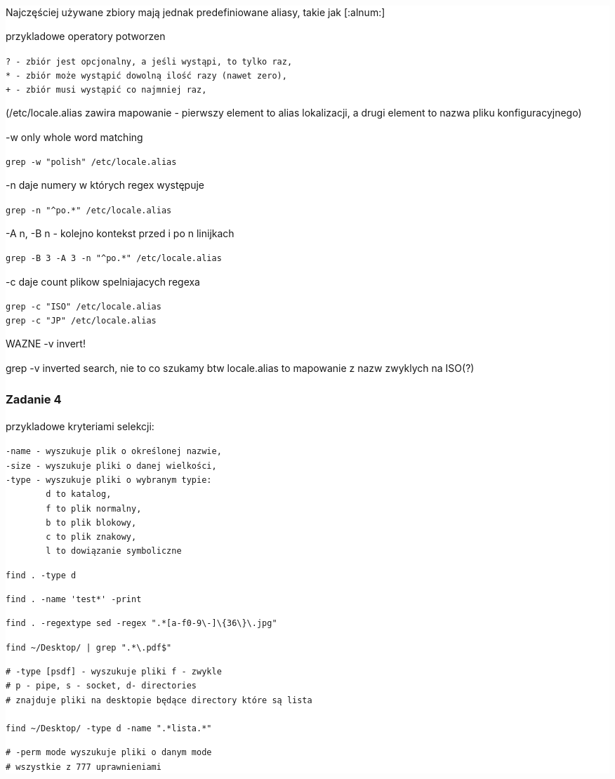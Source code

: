 
Najczęściej używane zbiory mają jednak predefiniowane aliasy, takie jak [:alnum:]

przykladowe operatory potworzen
```
? - zbiór jest opcjonalny, a jeśli wystąpi, to tylko raz,
* - zbiór może wystąpić dowolną ilość razy (nawet zero),
+ - zbiór musi wystąpić co najmniej raz,
```

(/etc/locale.alias zawira mapowanie - pierwszy element to alias lokalizacji, a drugi element to nazwa pliku konfiguracyjnego)

-w only whole word matching
```
grep -w "polish" /etc/locale.alias 
```
-n daje numery w których regex występuje
```
grep -n "^po.*" /etc/locale.alias 
```
-A n, -B n - kolejno kontekst przed i po n linijkach
```
grep -B 3 -A 3 -n "^po.*" /etc/locale.alias 
```
-c daje count plikow spelniajacych regexa
```
grep -c "ISO" /etc/locale.alias 
grep -c "JP" /etc/locale.alias 
```
WAZNE -v invert!

grep -v inverted search, nie to co szukamy
btw locale.alias to mapowanie z nazw zwyklych na ISO(?)

### Zadanie 4
przykladowe kryteriami selekcji:
```
-name - wyszukuje plik o określonej nazwie,
-size - wyszukuje pliki o danej wielkości,
-type - wyszukuje pliki o wybranym typie:
        d to katalog,
        f to plik normalny,
        b to plik blokowy,
        c to plik znakowy,
        l to dowiązanie symboliczne
```
```
find . -type d
```
```
find . -name 'test*' -print
```
```
find . -regextype sed -regex ".*[a-f0-9\-]\{36\}\.jpg"
```
```
find ~/Desktop/ | grep ".*\.pdf$"
```
```
# -type [psdf] - wyszukuje pliki f - zwykle
# p - pipe, s - socket, d- directories
# znajduje pliki na desktopie będące directory które są lista

find ~/Desktop/ -type d -name ".*lista.*"
```
```
# -perm mode wyszukuje pliki o danym mode
# wszystkie z 777 uprawnieniami

```